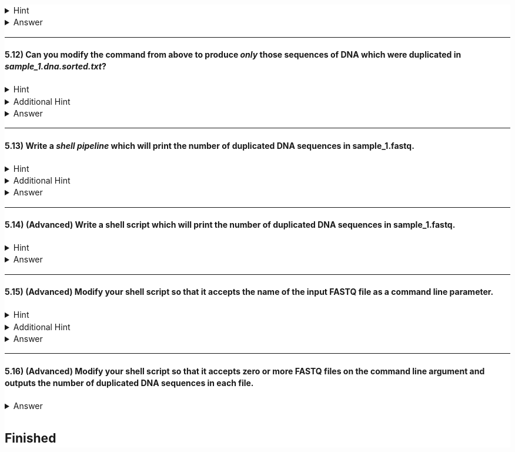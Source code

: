 <details><summary>Hint</summary></details>

<details><summary>Answer</summary></details>

---

#### 5.12) Can you modify the command from above to produce *only* those sequences of DNA which were duplicated in *sample_1.dna.sorted.txt*?

<details><summary>Hint</summary></details>

<details><summary>Additional Hint</summary></details>

<details><summary>Answer</summary></details>

---

#### 5.13) Write a *shell pipeline* which will print the number of duplicated DNA sequences in sample_1.fastq.

<details><summary>Hint</summary></details>

<details><summary>Additional Hint</summary></details>

<details><summary>Answer</summary></details>

---

#### 5.14) (Advanced) Write a shell script which will print the number of duplicated DNA sequences in sample_1.fastq.

<details><summary>Hint</summary></details>

<details><summary>Answer</summary></details>

---

#### 5.15) (Advanced) Modify your shell script so that it accepts the name of the input FASTQ file as a command line parameter.

<details><summary>Hint</summary></details>

<details><summary>Additional Hint</summary></details>


<details><summary>Answer</summary></details>

---

#### 5.16) (Advanced) Modify your shell script so that it accepts zero or more FASTQ files on the command line argument and outputs the number of duplicated DNA sequences in each file.

<details><summary>Answer</summary></details>

## Finished
